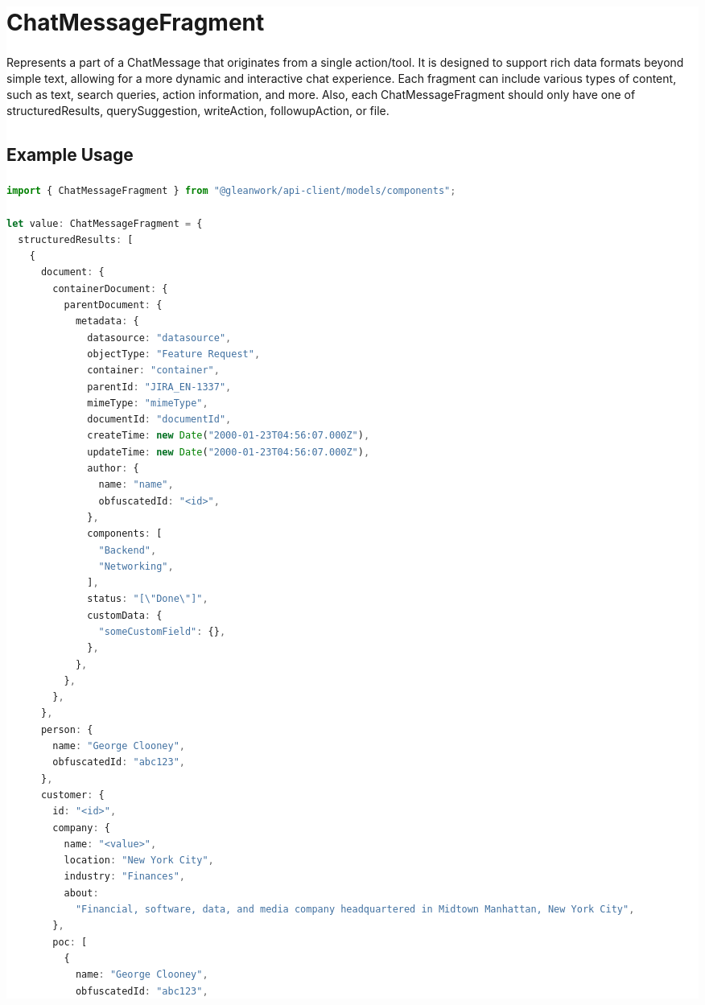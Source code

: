 # ChatMessageFragment

Represents a part of a ChatMessage that originates from a single action/tool. It is designed to support rich data formats beyond simple text, allowing for a more dynamic and interactive chat experience. Each fragment can include various types of content, such as text, search queries, action information, and more. Also, each ChatMessageFragment should only have one of structuredResults, querySuggestion, writeAction, followupAction, or file.

## Example Usage

```typescript
import { ChatMessageFragment } from "@gleanwork/api-client/models/components";

let value: ChatMessageFragment = {
  structuredResults: [
    {
      document: {
        containerDocument: {
          parentDocument: {
            metadata: {
              datasource: "datasource",
              objectType: "Feature Request",
              container: "container",
              parentId: "JIRA_EN-1337",
              mimeType: "mimeType",
              documentId: "documentId",
              createTime: new Date("2000-01-23T04:56:07.000Z"),
              updateTime: new Date("2000-01-23T04:56:07.000Z"),
              author: {
                name: "name",
                obfuscatedId: "<id>",
              },
              components: [
                "Backend",
                "Networking",
              ],
              status: "[\"Done\"]",
              customData: {
                "someCustomField": {},
              },
            },
          },
        },
      },
      person: {
        name: "George Clooney",
        obfuscatedId: "abc123",
      },
      customer: {
        id: "<id>",
        company: {
          name: "<value>",
          location: "New York City",
          industry: "Finances",
          about:
            "Financial, software, data, and media company headquartered in Midtown Manhattan, New York City",
        },
        poc: [
          {
            name: "George Clooney",
            obfuscatedId: "abc123",
```